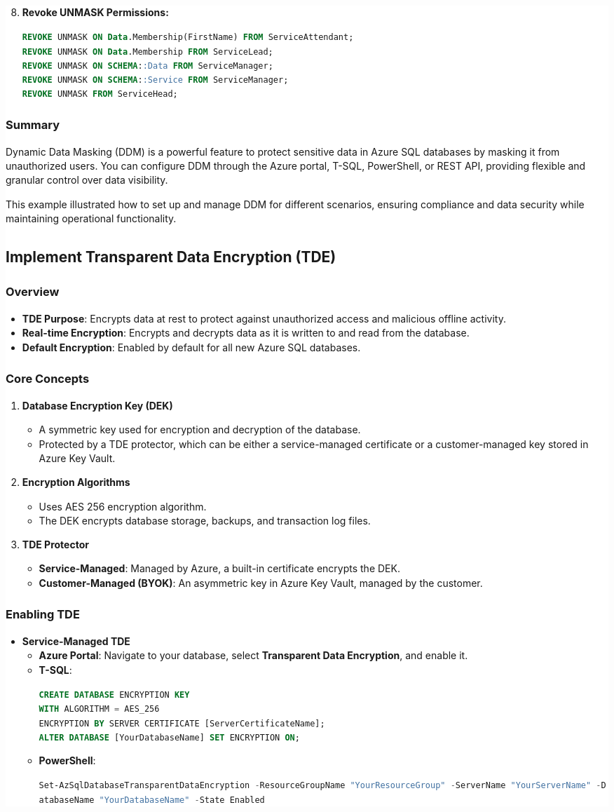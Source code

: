 8. **Revoke UNMASK Permissions:**
   ```sql
   REVOKE UNMASK ON Data.Membership(FirstName) FROM ServiceAttendant;
   REVOKE UNMASK ON Data.Membership FROM ServiceLead;
   REVOKE UNMASK ON SCHEMA::Data FROM ServiceManager;
   REVOKE UNMASK ON SCHEMA::Service FROM ServiceManager;
   REVOKE UNMASK FROM ServiceHead;
   ```

### Summary

Dynamic Data Masking (DDM) is a powerful feature to protect sensitive data in Azure SQL databases by masking it from unauthorized users. You can configure DDM through the Azure portal, T-SQL, PowerShell, or REST API, providing flexible and granular control over data visibility.

This example illustrated how to set up and manage DDM for different scenarios, ensuring compliance and data security while maintaining operational functionality.
## Implement Transparent Data Encryption (TDE)

### Overview
- **TDE Purpose**: Encrypts data at rest to protect against unauthorized access and malicious offline activity.
- **Real-time Encryption**: Encrypts and decrypts data as it is written to and read from the database.
- **Default Encryption**: Enabled by default for all new Azure SQL databases.

### Core Concepts
1. **Database Encryption Key (DEK)**
   - A symmetric key used for encryption and decryption of the database.
   - Protected by a TDE protector, which can be either a service-managed certificate or a customer-managed key stored in Azure Key Vault.

2. **Encryption Algorithms**
   - Uses AES 256 encryption algorithm.
   - The DEK encrypts database storage, backups, and transaction log files.

3. **TDE Protector**
   - **Service-Managed**: Managed by Azure, a built-in certificate encrypts the DEK.
   - **Customer-Managed (BYOK)**: An asymmetric key in Azure Key Vault, managed by the customer.

### Enabling TDE
- **Service-Managed TDE**
  - **Azure Portal**: Navigate to your database, select **Transparent Data Encryption**, and enable it.
  - **T-SQL**:
    ```sql
    CREATE DATABASE ENCRYPTION KEY
    WITH ALGORITHM = AES_256
    ENCRYPTION BY SERVER CERTIFICATE [ServerCertificateName];
    ALTER DATABASE [YourDatabaseName] SET ENCRYPTION ON;
    ```
  - **PowerShell**:
    ```powershell
    Set-AzSqlDatabaseTransparentDataEncryption -ResourceGroupName "YourResourceGroup" -ServerName "YourServerName" -DatabaseName "YourDatabaseName" -State Enabled
    ```
